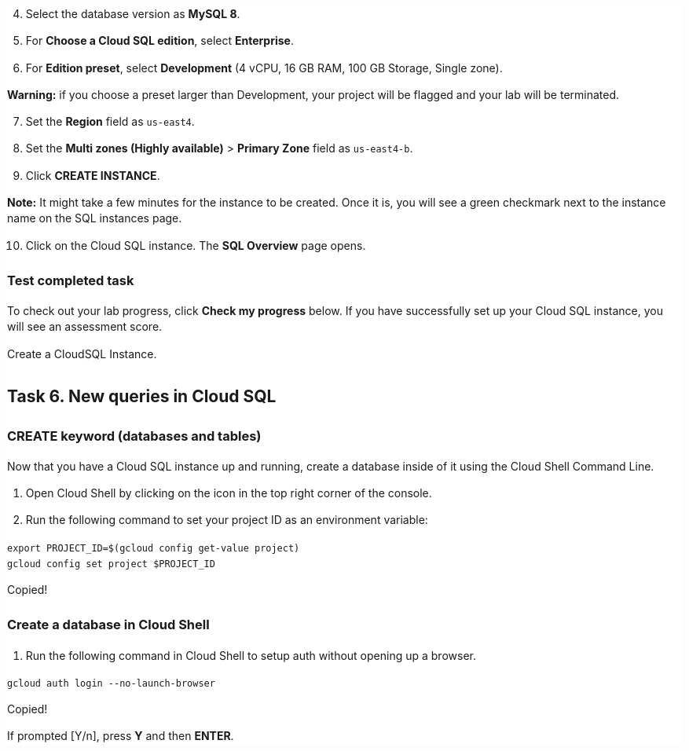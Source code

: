 4. Select the database version as **MySQL 8**.
    
5. For **Choose a Cloud SQL edition**, select **Enterprise**.
    
6. For **Edition preset**, select **Development** (4 vCPU, 16 GB RAM, 100 GB Storage, Single zone).
    

**Warning:** if you choose a preset larger than Development, your project will be flagged and your lab will be terminated.

7. Set the **Region** field as `us-east4`.
    
8. Set the **Multi zones (Highly available)** &gt; **Primary Zone** field as `us-east4-b`.
    
9. Click **CREATE INSTANCE**.
    

**Note:** It might take a few minutes for the instance to be created. Once it is, you will see a green checkmark next to the instance name on the SQL instances page.

10. Click on the Cloud SQL instance. The **SQL Overview** page opens.
    

### Test completed task

To check out your lab progress, click **Check my progress** below. If you have successfully set up your Cloud SQL instance, you will see an assessment score.

Create a CloudSQL Instance.

## Task 6. New queries in Cloud SQL

### CREATE keyword (databases and tables)

Now that you have a Cloud SQL instance up and running, create a database inside of it using the Cloud Shell Command Line.

1. Open Cloud Shell by clicking on the icon in the top right corner of the console.
    
2. Run the following command to set your project ID as an environment variable:
    

```apache
export PROJECT_ID=$(gcloud config get-value project)
gcloud config set project $PROJECT_ID
```

Copied!

### Create a database in Cloud Shell

1. Run the following command in Cloud Shell to setup auth without opening up a browser.
    

```apache
gcloud auth login --no-launch-browser
```

Copied!

If prompted \[Y/n\], press **Y** and then **ENTER**.
